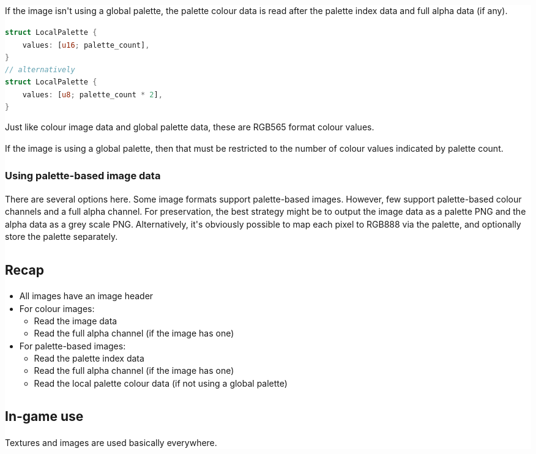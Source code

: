 If the image isn't using a global palette, the palette colour data is read after the palette index data and full alpha data (if any).

```rust
struct LocalPalette {
    values: [u16; palette_count],
}
// alternatively
struct LocalPalette {
    values: [u8; palette_count * 2],
}
```

Just like colour image data and global palette data, these are RGB565 format colour values.

If the image is using a global palette, then that must be restricted to the number of colour values indicated by palette count.

### Using palette-based image data

There are several options here. Some image formats support palette-based images. However, few support palette-based colour channels and a full alpha channel. For preservation, the best strategy might be to output the image data as a palette PNG and the alpha data as a grey scale PNG. Alternatively, it's obviously possible to map each pixel to RGB888 via the palette, and optionally store the palette separately.

## Recap

* All images have an image header
* For colour images:
  * Read the image data
  * Read the full alpha channel (if the image has one)
* For palette-based images:
  * Read the palette index data
  * Read the full alpha channel (if the image has one)
  * Read the local palette colour data (if not using a global palette)

## In-game use

Textures and images are used basically everywhere.
